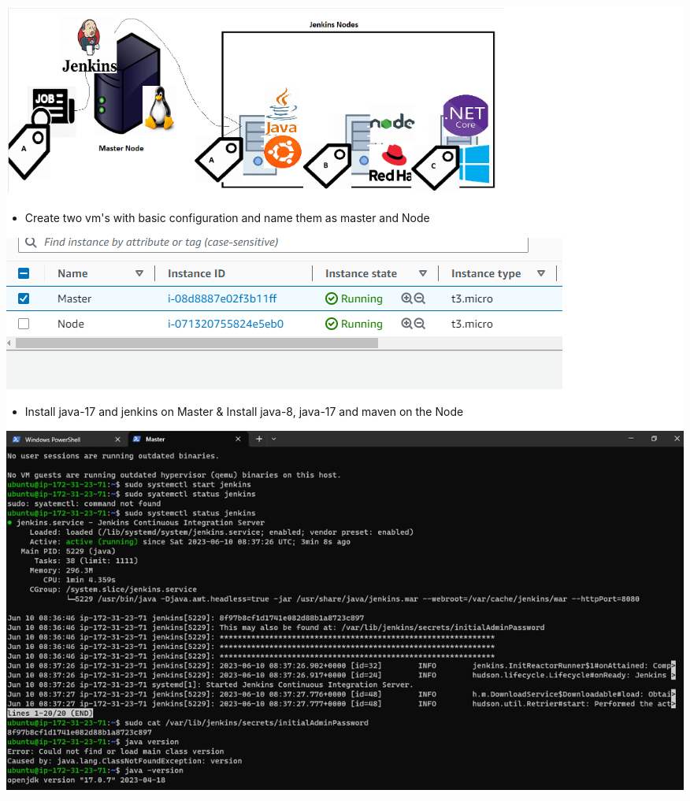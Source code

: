 ![Alt text](shots/62.PNG)

* Create two vm's with basic configuration and name them as master and Node

![Alt text](shots/108.PNG)

* Install java-17 and jenkins on Master & Install java-8, java-17 and maven on the Node

![Alt text](shots/109.PNG)